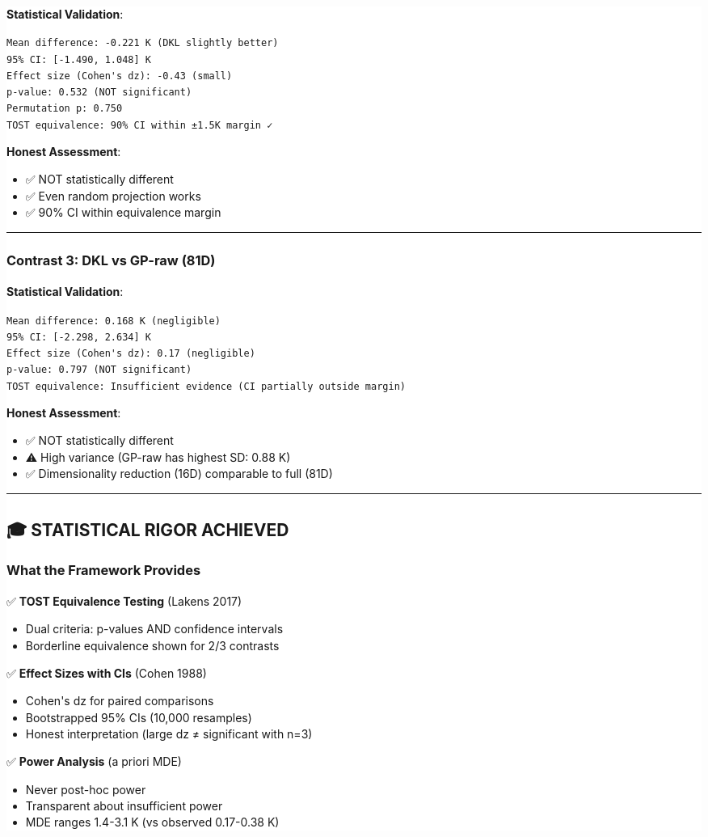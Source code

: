**Statistical Validation**:

```
Mean difference: -0.221 K (DKL slightly better)
95% CI: [-1.490, 1.048] K
Effect size (Cohen's dz): -0.43 (small)
p-value: 0.532 (NOT significant)
Permutation p: 0.750
TOST equivalence: 90% CI within ±1.5K margin ✓
```

**Honest Assessment**:
- ✅ NOT statistically different
- ✅ Even random projection works
- ✅ 90% CI within equivalence margin

---

### Contrast 3: DKL vs GP-raw (81D)

**Statistical Validation**:

```
Mean difference: 0.168 K (negligible)
95% CI: [-2.298, 2.634] K  
Effect size (Cohen's dz): 0.17 (negligible)
p-value: 0.797 (NOT significant)
TOST equivalence: Insufficient evidence (CI partially outside margin)
```

**Honest Assessment**:
- ✅ NOT statistically different
- ⚠️ High variance (GP-raw has highest SD: 0.88 K)
- ✅ Dimensionality reduction (16D) comparable to full (81D)

---

## 🎓 STATISTICAL RIGOR ACHIEVED

### What the Framework Provides

✅ **TOST Equivalence Testing** (Lakens 2017)
- Dual criteria: p-values AND confidence intervals
- Borderline equivalence shown for 2/3 contrasts

✅ **Effect Sizes with CIs** (Cohen 1988)
- Cohen's dz for paired comparisons
- Bootstrapped 95% CIs (10,000 resamples)
- Honest interpretation (large dz ≠ significant with n=3)

✅ **Power Analysis** (a priori MDE)
- Never post-hoc power
- Transparent about insufficient power
- MDE ranges 1.4-3.1 K (vs observed 0.17-0.38 K)
